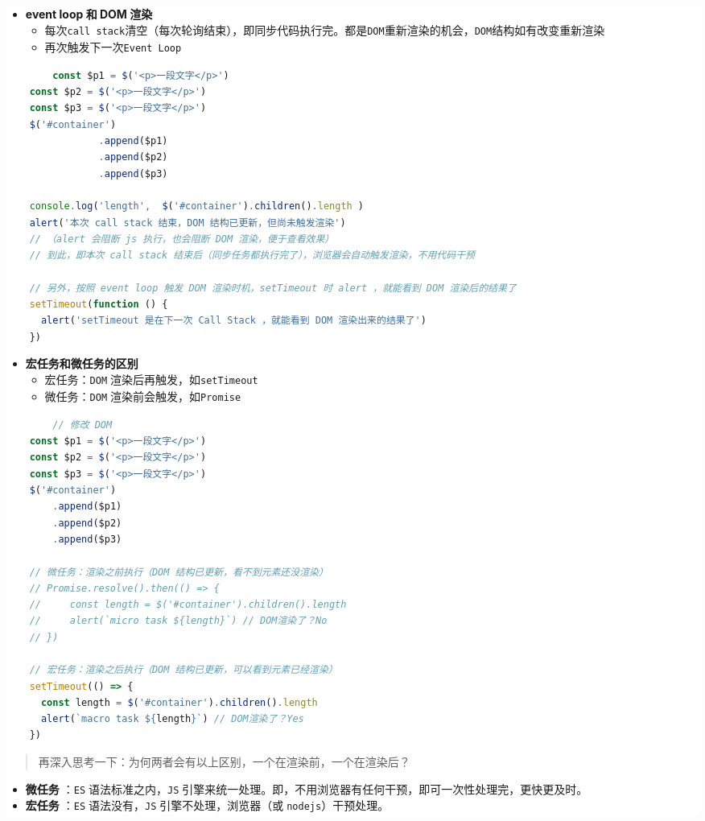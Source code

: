   * **event loop 和 DOM 渲染**
    * 每次`call stack`清空（每次轮询结束），即同步代码执行完。都是`DOM`重新渲染的机会，`DOM`结构如有改变重新渲染
    * 再次触发下一次`Event Loop`
```js
        const $p1 = $('<p>一段文字</p>')
    const $p2 = $('<p>一段文字</p>')
    const $p3 = $('<p>一段文字</p>')
    $('#container')
                .append($p1)
                .append($p2)
                .append($p3)
    
    console.log('length',  $('#container').children().length )
    alert('本次 call stack 结束，DOM 结构已更新，但尚未触发渲染')
    // （alert 会阻断 js 执行，也会阻断 DOM 渲染，便于查看效果）
    // 到此，即本次 call stack 结束后（同步任务都执行完了），浏览器会自动触发渲染，不用代码干预
    
    // 另外，按照 event loop 触发 DOM 渲染时机，setTimeout 时 alert ，就能看到 DOM 渲染后的结果了
    setTimeout(function () {
      alert('setTimeout 是在下一次 Call Stack ，就能看到 DOM 渲染出来的结果了')
    })
```

  * **宏任务和微任务的区别**
    * 宏任务：`DOM` 渲染后再触发，如`setTimeout`
    * 微任务：`DOM` 渲染前会触发，如`Promise`
```js
        // 修改 DOM
    const $p1 = $('<p>一段文字</p>')
    const $p2 = $('<p>一段文字</p>')
    const $p3 = $('<p>一段文字</p>')
    $('#container')
        .append($p1)
        .append($p2)
        .append($p3)
    
    // 微任务：渲染之前执行（DOM 结构已更新，看不到元素还没渲染）
    // Promise.resolve().then(() => {
    //     const length = $('#container').children().length
    //     alert(`micro task ${length}`) // DOM渲染了？No
    // })
    
    // 宏任务：渲染之后执行（DOM 结构已更新，可以看到元素已经渲染）
    setTimeout(() => {
      const length = $('#container').children().length
      alert(`macro task ${length}`) // DOM渲染了？Yes
    })
```

> 再深入思考一下：为何两者会有以上区别，一个在渲染前，一个在渲染后？

  * **微任务** ：`ES` 语法标准之内，`JS` 引擎来统一处理。即，不用浏览器有任何干预，即可一次性处理完，更快更及时。
  * **宏任务** ：`ES` 语法没有，`JS` 引擎不处理，浏览器（或 `nodejs`）干预处理。
